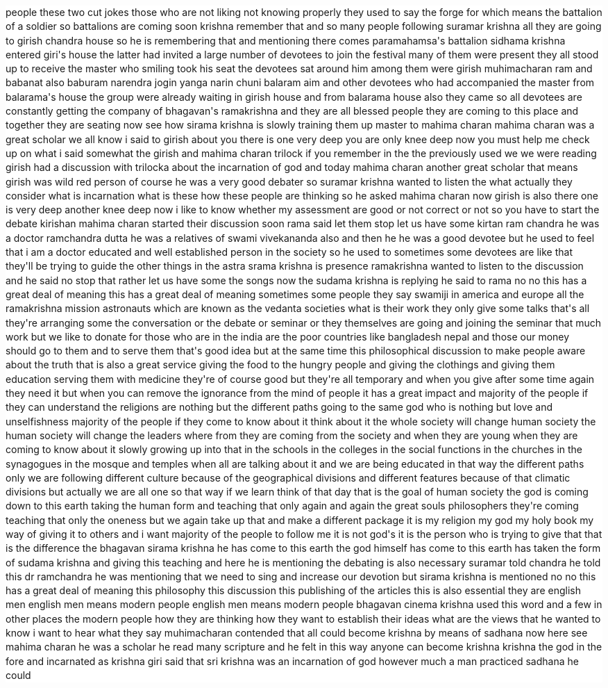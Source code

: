 people these two cut jokes those who are not liking not knowing properly they used to say the forge for which means the battalion of a soldier so battalions are coming soon krishna remember that and so many people following suramar krishna all they are going to girish chandra house so he is remembering that and mentioning there comes paramahamsa's battalion sidhama krishna entered giri's house the latter had invited a large number of devotees to join the festival many of them were present they all stood up to receive the master who smiling took his seat the devotees sat around him among them were girish muhimacharan ram and babanat also baburam narendra jogin yanga narin chuni balaram aim and other devotees who had accompanied the master from balarama's house the group were already waiting in girish house and from balarama house also they came so all devotees are constantly getting the company of bhagavan's ramakrishna and they are all blessed people they are coming to this place and together they are seating now see how sirama krishna is slowly training them up master to mahima charan mahima charan was a great scholar we all know i said to girish about you there is one very deep you are only knee deep now you must help me check up on what i said somewhat the girish and mahima charan trilock if you remember in the the previously used we we were reading girish had a discussion with trilocka about the incarnation of god and today mahima charan another great scholar that means girish was wild red person of course he was a very good debater so suramar krishna wanted to listen the what actually they consider what is incarnation what is these how these people are thinking so he asked mahima charan now girish is also there one is very deep another knee deep now i like to know whether my assessment are good or not correct or not so you have to start the debate kirishan mahima charan started their discussion soon rama said let them stop let us have some kirtan ram chandra he was a doctor ramchandra dutta he was a relatives of swami vivekananda also and then he he was a good devotee but he used to feel that i am a doctor educated and well established person in the society so he used to sometimes some devotees are like that they'll be trying to guide the other things in the astra srama krishna is presence ramakrishna wanted to listen to the discussion and he said no stop that rather let us have some the songs now the sudama krishna is replying he said to rama no no this has a great deal of meaning this has a great deal of meaning sometimes some people they say swamiji in america and europe all the ramakrishna mission astronauts which are known as the vedanta societies what is their work they only give some talks that's all they're arranging some the conversation or the debate or seminar or they themselves are going and joining the seminar that much work but we like to donate for those who are in the india are the poor countries like bangladesh nepal and those our money should go to them and to serve them that's good idea but at the same time this philosophical discussion to make people aware about the truth that is also a great service giving the food to the hungry people and giving the clothings and giving them education serving them with medicine they're of course good but they're all temporary and when you give after some time again they need it but when you can remove the ignorance from the mind of people it has a great impact and majority of the people if they can understand the religions are nothing but the different paths going to the same god who is nothing but love and unselfishness majority of the people if they come to know about it think about it the whole society will change human society the human society will change the leaders where from they are coming from the society and when they are young when they are coming to know about it slowly growing up into that in the schools in the colleges in the social functions in the churches in the synagogues in the mosque and temples when all are talking about it and we are being educated in that way the different paths only we are following different culture because of the geographical divisions and different features because of that climatic divisions but actually we are all one so that way if we learn think of that day that is the goal of human society the god is coming down to this earth taking the human form and teaching that only again and again the great souls philosophers they're coming teaching that only the oneness but we again take up that and make a different package it is my religion my god my holy book my way of giving it to others and i want majority of the people to follow me it is not god's it is the person who is trying to give that that is the difference the bhagavan sirama krishna he has come to this earth the god himself has come to this earth has taken the form of sudama krishna and giving this teaching and here he is mentioning the debating is also necessary suramar told chandra he told this dr ramchandra he was mentioning that we need to sing and increase our devotion but sirama krishna is mentioned no no this has a great deal of meaning this philosophy this discussion this publishing of the articles this is also essential they are english men english men means modern people english men means modern people bhagavan cinema krishna used this word and a few in other places the modern people how they are thinking how they want to establish their ideas what are the views that he wanted to know i want to hear what they say muhimacharan contended that all could become krishna by means of sadhana now here see mahima charan he was a scholar he read many scripture and he felt in this way anyone can become krishna krishna the god in the fore and incarnated as krishna giri said that sri krishna was an incarnation of god however much a man practiced sadhana he could